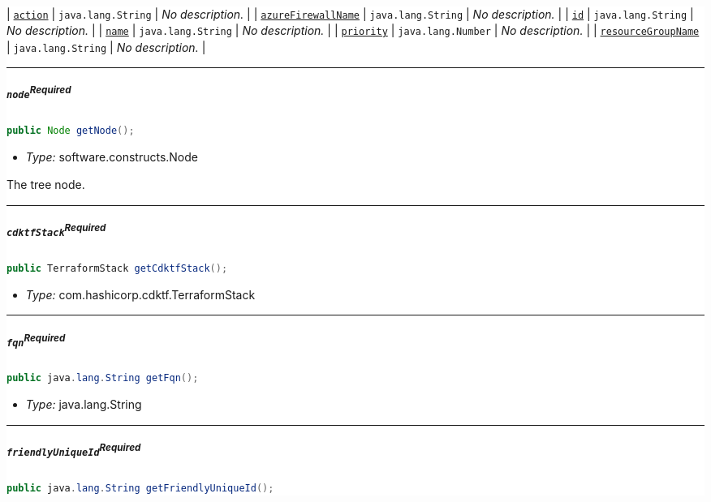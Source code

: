 | <code><a href="#@cdktf/provider-azurerm.firewallNatRuleCollection.FirewallNatRuleCollection.property.action">action</a></code> | <code>java.lang.String</code> | *No description.* |
| <code><a href="#@cdktf/provider-azurerm.firewallNatRuleCollection.FirewallNatRuleCollection.property.azureFirewallName">azureFirewallName</a></code> | <code>java.lang.String</code> | *No description.* |
| <code><a href="#@cdktf/provider-azurerm.firewallNatRuleCollection.FirewallNatRuleCollection.property.id">id</a></code> | <code>java.lang.String</code> | *No description.* |
| <code><a href="#@cdktf/provider-azurerm.firewallNatRuleCollection.FirewallNatRuleCollection.property.name">name</a></code> | <code>java.lang.String</code> | *No description.* |
| <code><a href="#@cdktf/provider-azurerm.firewallNatRuleCollection.FirewallNatRuleCollection.property.priority">priority</a></code> | <code>java.lang.Number</code> | *No description.* |
| <code><a href="#@cdktf/provider-azurerm.firewallNatRuleCollection.FirewallNatRuleCollection.property.resourceGroupName">resourceGroupName</a></code> | <code>java.lang.String</code> | *No description.* |

---

##### `node`<sup>Required</sup> <a name="node" id="@cdktf/provider-azurerm.firewallNatRuleCollection.FirewallNatRuleCollection.property.node"></a>

```java
public Node getNode();
```

- *Type:* software.constructs.Node

The tree node.

---

##### `cdktfStack`<sup>Required</sup> <a name="cdktfStack" id="@cdktf/provider-azurerm.firewallNatRuleCollection.FirewallNatRuleCollection.property.cdktfStack"></a>

```java
public TerraformStack getCdktfStack();
```

- *Type:* com.hashicorp.cdktf.TerraformStack

---

##### `fqn`<sup>Required</sup> <a name="fqn" id="@cdktf/provider-azurerm.firewallNatRuleCollection.FirewallNatRuleCollection.property.fqn"></a>

```java
public java.lang.String getFqn();
```

- *Type:* java.lang.String

---

##### `friendlyUniqueId`<sup>Required</sup> <a name="friendlyUniqueId" id="@cdktf/provider-azurerm.firewallNatRuleCollection.FirewallNatRuleCollection.property.friendlyUniqueId"></a>

```java
public java.lang.String getFriendlyUniqueId();
```
